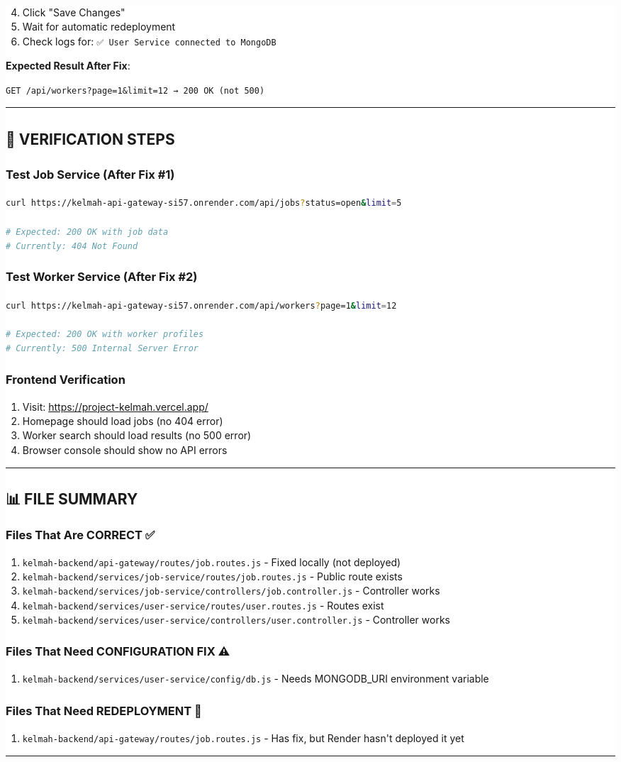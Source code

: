 4. Click "Save Changes"
5. Wait for automatic redeployment
6. Check logs for: `✅ User Service connected to MongoDB`

**Expected Result After Fix**:
```
GET /api/workers?page=1&limit=12 → 200 OK (not 500)
```

---

## 🧪 **VERIFICATION STEPS**

### Test Job Service (After Fix #1)
```bash
curl https://kelmah-api-gateway-si57.onrender.com/api/jobs?status=open&limit=5

# Expected: 200 OK with job data
# Currently: 404 Not Found
```

### Test Worker Service (After Fix #2)
```bash
curl https://kelmah-api-gateway-si57.onrender.com/api/workers?page=1&limit=12

# Expected: 200 OK with worker profiles
# Currently: 500 Internal Server Error
```

### Frontend Verification
1. Visit: https://project-kelmah.vercel.app/
2. Homepage should load jobs (no 404 error)
3. Worker search should load results (no 500 error)
4. Browser console should show no API errors

---

## 📊 **FILE SUMMARY**

### Files That Are CORRECT ✅
1. `kelmah-backend/api-gateway/routes/job.routes.js` - Fixed locally (not deployed)
2. `kelmah-backend/services/job-service/routes/job.routes.js` - Public route exists
3. `kelmah-backend/services/job-service/controllers/job.controller.js` - Controller works
4. `kelmah-backend/services/user-service/routes/user.routes.js` - Routes exist
5. `kelmah-backend/services/user-service/controllers/user.controller.js` - Controller works

### Files That Need CONFIGURATION FIX ⚠️
1. `kelmah-backend/services/user-service/config/db.js` - Needs MONGODB_URI environment variable

### Files That Need REDEPLOYMENT 🔄
1. `kelmah-backend/api-gateway/routes/job.routes.js` - Has fix, but Render hasn't deployed it yet

---